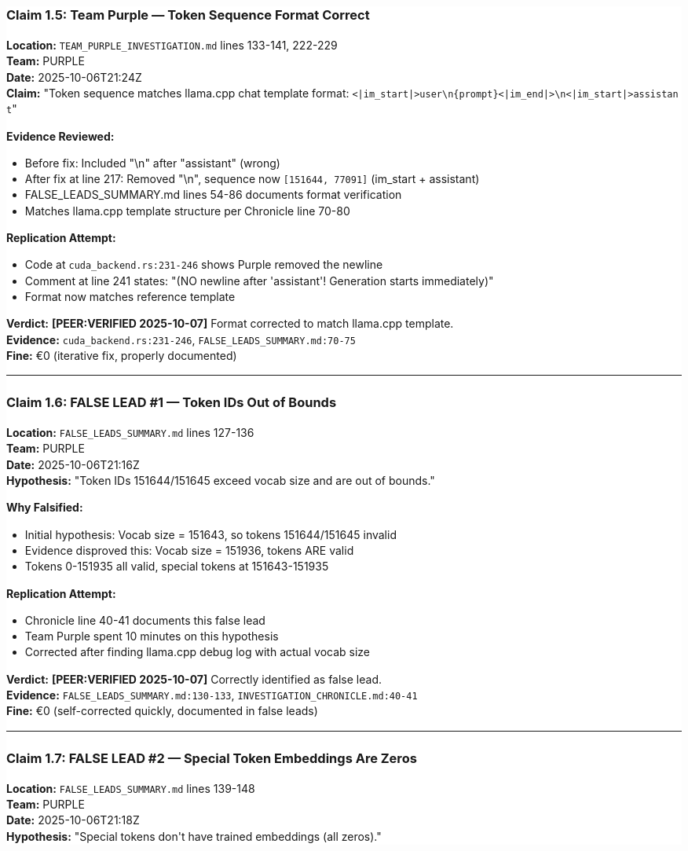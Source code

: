 
### **Claim 1.5: Team Purple — Token Sequence Format Correct**
**Location:** `TEAM_PURPLE_INVESTIGATION.md` lines 133-141, 222-229  
**Team:** PURPLE  
**Date:** 2025-10-06T21:24Z  
**Claim:** "Token sequence matches llama.cpp chat template format: `<|im_start|>user\n{prompt}<|im_end|>\n<|im_start|>assistant`"

**Evidence Reviewed:**
- Before fix: Included "\n" after "assistant" (wrong)
- After fix at line 217: Removed "\n", sequence now `[151644, 77091]` (im_start + assistant)
- FALSE_LEADS_SUMMARY.md lines 54-86 documents format verification
- Matches llama.cpp template structure per Chronicle line 70-80

**Replication Attempt:**
- Code at `cuda_backend.rs:231-246` shows Purple removed the newline
- Comment at line 241 states: "(NO newline after 'assistant'! Generation starts immediately)"
- Format now matches reference template

**Verdict:** **[PEER:VERIFIED 2025-10-07]** Format corrected to match llama.cpp template.  
**Evidence:** `cuda_backend.rs:231-246`, `FALSE_LEADS_SUMMARY.md:70-75`  
**Fine:** €0 (iterative fix, properly documented)

---

### **Claim 1.6: FALSE LEAD #1 — Token IDs Out of Bounds**
**Location:** `FALSE_LEADS_SUMMARY.md` lines 127-136  
**Team:** PURPLE  
**Date:** 2025-10-06T21:16Z  
**Hypothesis:** "Token IDs 151644/151645 exceed vocab size and are out of bounds."

**Why Falsified:**
- Initial hypothesis: Vocab size = 151643, so tokens 151644/151645 invalid
- Evidence disproved this: Vocab size = 151936, tokens ARE valid
- Tokens 0-151935 all valid, special tokens at 151643-151935

**Replication Attempt:**
- Chronicle line 40-41 documents this false lead
- Team Purple spent 10 minutes on this hypothesis
- Corrected after finding llama.cpp debug log with actual vocab size

**Verdict:** **[PEER:VERIFIED 2025-10-07]** Correctly identified as false lead.  
**Evidence:** `FALSE_LEADS_SUMMARY.md:130-133`, `INVESTIGATION_CHRONICLE.md:40-41`  
**Fine:** €0 (self-corrected quickly, documented in false leads)

---

### **Claim 1.7: FALSE LEAD #2 — Special Token Embeddings Are Zeros**
**Location:** `FALSE_LEADS_SUMMARY.md` lines 139-148  
**Team:** PURPLE  
**Date:** 2025-10-06T21:18Z  
**Hypothesis:** "Special tokens don't have trained embeddings (all zeros)."
